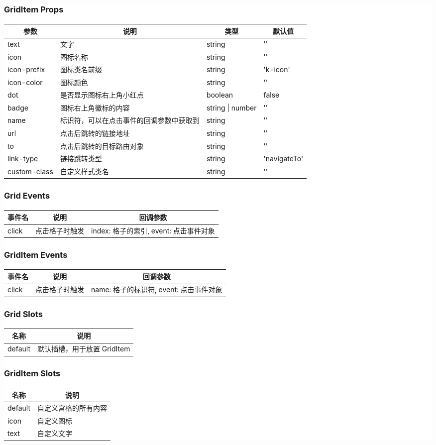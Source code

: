### GridItem Props

| 参数 | 说明 | 类型 | 默认值 |
|------|------|------|--------|
| text | 文字 | string | '' |
| icon | 图标名称 | string | '' |
| icon-prefix | 图标类名前缀 | string | 'k-icon' |
| icon-color | 图标颜色 | string | '' |
| dot | 是否显示图标右上角小红点 | boolean | false |
| badge | 图标右上角徽标的内容 | string \| number | '' |
| name | 标识符，可以在点击事件的回调参数中获取到 | string | '' |
| url | 点击后跳转的链接地址 | string | '' |
| to | 点击后跳转的目标路由对象 | string | '' |
| link-type | 链接跳转类型 | string | 'navigateTo' |
| custom-class | 自定义样式类名 | string | '' |

### Grid Events

| 事件名 | 说明 | 回调参数 |
|--------|------|----------|
| click | 点击格子时触发 | index: 格子的索引, event: 点击事件对象 |

### GridItem Events

| 事件名 | 说明 | 回调参数 |
|--------|------|----------|
| click | 点击格子时触发 | name: 格子的标识符, event: 点击事件对象 |

### Grid Slots

| 名称 | 说明 |
|------|------|
| default | 默认插槽，用于放置 GridItem |

### GridItem Slots

| 名称 | 说明 |
|------|------|
| default | 自定义宫格的所有内容 |
| icon | 自定义图标 |
| text | 自定义文字 |
